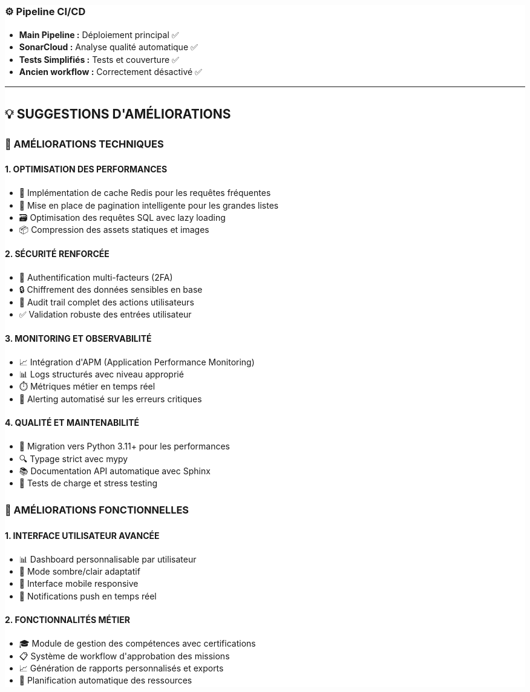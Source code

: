### ⚙️ Pipeline CI/CD
- **Main Pipeline :** Déploiement principal ✅
- **SonarCloud :** Analyse qualité automatique ✅
- **Tests Simplifiés :** Tests et couverture ✅
- **Ancien workflow :** Correctement désactivé ✅

---

## 💡 SUGGESTIONS D'AMÉLIORATIONS

### 🔧 AMÉLIORATIONS TECHNIQUES

#### 1. OPTIMISATION DES PERFORMANCES
- 🚀 Implémentation de cache Redis pour les requêtes fréquentes
- 📄 Mise en place de pagination intelligente pour les grandes listes
- 🗃️ Optimisation des requêtes SQL avec lazy loading
- 📦 Compression des assets statiques et images

#### 2. SÉCURITÉ RENFORCÉE
- 🔐 Authentification multi-facteurs (2FA)
- 🔒 Chiffrement des données sensibles en base
- 📝 Audit trail complet des actions utilisateurs
- ✅ Validation robuste des entrées utilisateur

#### 3. MONITORING ET OBSERVABILITÉ
- 📈 Intégration d'APM (Application Performance Monitoring)
- 📊 Logs structurés avec niveau approprié
- ⏱️ Métriques métier en temps réel
- 🚨 Alerting automatisé sur les erreurs critiques

#### 4. QUALITÉ ET MAINTENABILITÉ
- 🐍 Migration vers Python 3.11+ pour les performances
- 🔍 Typage strict avec mypy
- 📚 Documentation API automatique avec Sphinx
- 🧪 Tests de charge et stress testing

### 🚀 AMÉLIORATIONS FONCTIONNELLES

#### 1. INTERFACE UTILISATEUR AVANCÉE
- 📊 Dashboard personnalisable par utilisateur
- 🌙 Mode sombre/clair adaptatif
- 📱 Interface mobile responsive
- 🔔 Notifications push en temps réel

#### 2. FONCTIONNALITÉS MÉTIER
- 🎓 Module de gestion des compétences avec certifications
- 📋 Système de workflow d'approbation des missions
- 📈 Génération de rapports personnalisés et exports
- 🤖 Planification automatique des ressources

